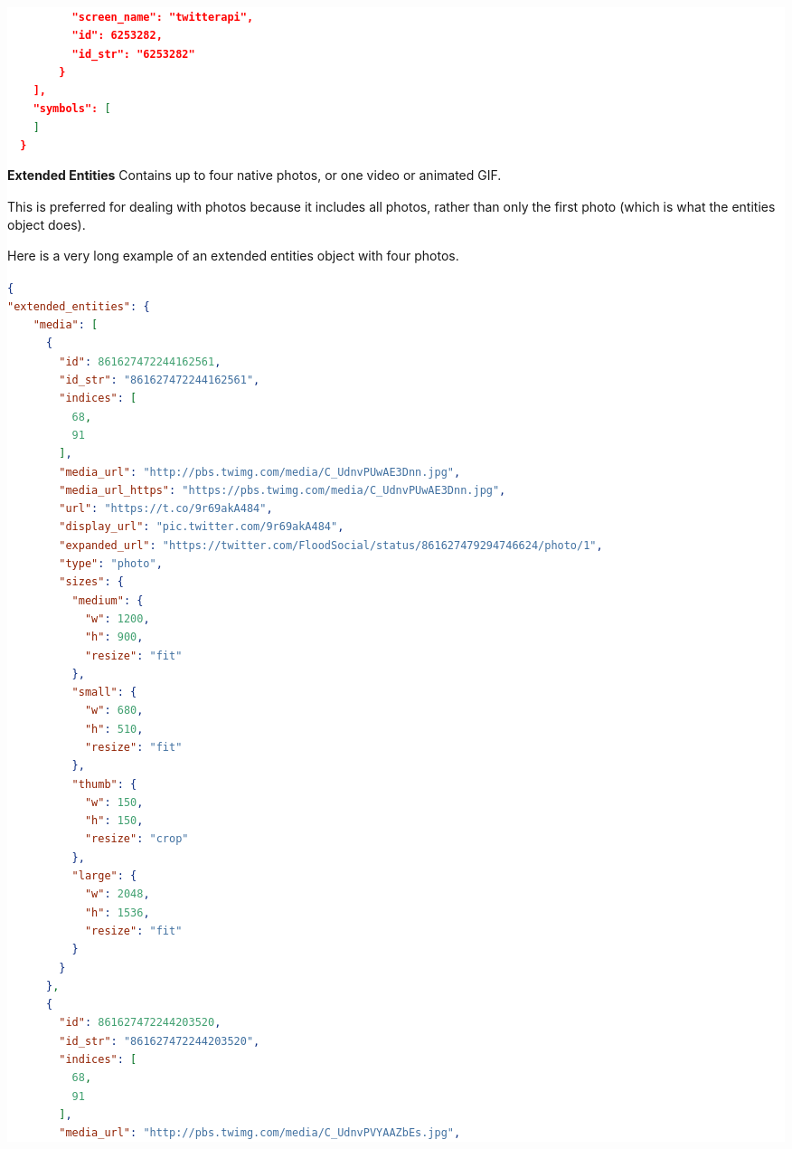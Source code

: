 ```json
          "screen_name": "twitterapi",
          "id": 6253282,
          "id_str": "6253282"
        }
    ],
    "symbols": [
    ]
  }
```

**Extended Entities** Contains up to four native photos, or one video or animated GIF.

This is preferred for dealing with photos because it includes all photos, rather than only the first photo (which is what the entities object does).

Here is a very long example of an extended entities object with four photos.

```json
{
"extended_entities": {
    "media": [
      {
        "id": 861627472244162561,
        "id_str": "861627472244162561",
        "indices": [
          68,
          91
        ],
        "media_url": "http://pbs.twimg.com/media/C_UdnvPUwAE3Dnn.jpg",
        "media_url_https": "https://pbs.twimg.com/media/C_UdnvPUwAE3Dnn.jpg",
        "url": "https://t.co/9r69akA484",
        "display_url": "pic.twitter.com/9r69akA484",
        "expanded_url": "https://twitter.com/FloodSocial/status/861627479294746624/photo/1",
        "type": "photo",
        "sizes": {
          "medium": {
            "w": 1200,
            "h": 900,
            "resize": "fit"
          },
          "small": {
            "w": 680,
            "h": 510,
            "resize": "fit"
          },
          "thumb": {
            "w": 150,
            "h": 150,
            "resize": "crop"
          },
          "large": {
            "w": 2048,
            "h": 1536,
            "resize": "fit"
          }
        }
      },
      {
        "id": 861627472244203520,
        "id_str": "861627472244203520",
        "indices": [
          68,
          91
        ],
        "media_url": "http://pbs.twimg.com/media/C_UdnvPVYAAZbEs.jpg",
```